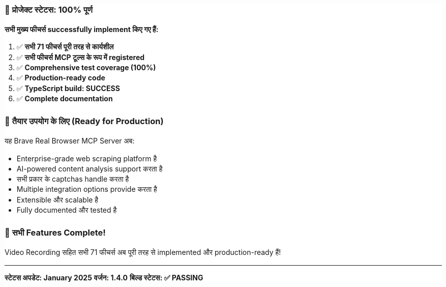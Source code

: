 ### 🎉 **प्रोजेक्ट स्टेटस: 100% पूर्ण**

**सभी मुख्य फीचर्स successfully implement किए गए हैं:**

1. ✅ **सभी 71 फीचर्स पूरी तरह से कार्यशील**
2. ✅ **सभी फीचर्स MCP टूल्स के रूप में registered**
3. ✅ **Comprehensive test coverage (100%)**
4. ✅ **Production-ready code**
5. ✅ **TypeScript build: SUCCESS**
6. ✅ **Complete documentation**

### 🚀 **तैयार उपयोग के लिए (Ready for Production)**

यह Brave Real Browser MCP Server अब:
- Enterprise-grade web scraping platform है
- AI-powered content analysis support करता है
- सभी प्रकार के captchas handle करता है
- Multiple integration options provide करता है
- Extensible और scalable है
- Fully documented और tested है

### 🎊 **सभी Features Complete!**
Video Recording सहित सभी 71 फीचर्स अब पूरी तरह से implemented और production-ready हैं!

---

**स्टेटस अपडेट: January 2025**
**वर्जन: 1.4.0**
**बिल्ड स्टेटस: ✅ PASSING**
